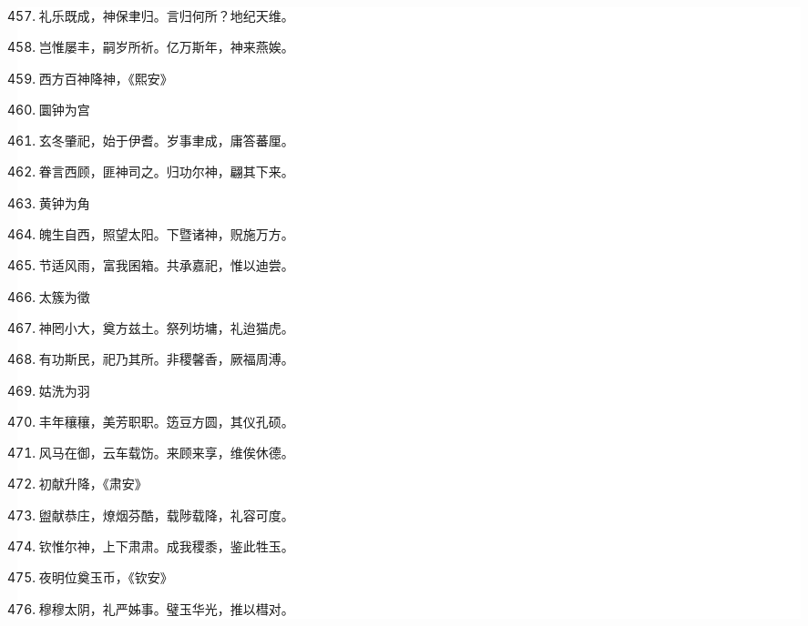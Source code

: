 457. <span id="志第九十_乐十二（乐章六）-457"></span>
礼乐既成，神保聿归。言归何所？地纪天维。

458. <span id="志第九十_乐十二（乐章六）-458"></span>
岂惟屡丰，嗣岁所祈。亿万斯年，神来燕娭。

459. <span id="志第九十_乐十二（乐章六）-459"></span>
西方百神降神，《熙安》

460. <span id="志第九十_乐十二（乐章六）-460"></span>
圜钟为宫

461. <span id="志第九十_乐十二（乐章六）-461"></span>
玄冬肇祀，始于伊耆。岁事聿成，庸答蕃厘。

462. <span id="志第九十_乐十二（乐章六）-462"></span>
眷言西顾，匪神司之。归功尔神，翩其下来。

463. <span id="志第九十_乐十二（乐章六）-463"></span>
黄钟为角

464. <span id="志第九十_乐十二（乐章六）-464"></span>
魄生自西，照望太阳。下暨诸神，贶施万方。

465. <span id="志第九十_乐十二（乐章六）-465"></span>
节适风雨，富我囷箱。共承嘉祀，惟以迪尝。

466. <span id="志第九十_乐十二（乐章六）-466"></span>
太簇为徵

467. <span id="志第九十_乐十二（乐章六）-467"></span>
神罔小大，奠方兹土。祭列坊墉，礼迨猫虎。

468. <span id="志第九十_乐十二（乐章六）-468"></span>
有功斯民，祀乃其所。非稷馨香，厥福周溥。

469. <span id="志第九十_乐十二（乐章六）-469"></span>
姑洗为羽

470. <span id="志第九十_乐十二（乐章六）-470"></span>
丰年穰穰，美芳职职。笾豆方圆，其仪孔硕。

471. <span id="志第九十_乐十二（乐章六）-471"></span>
风马在御，云车载饬。来顾来享，维俟休德。

472. <span id="志第九十_乐十二（乐章六）-472"></span>
初献升降，《肃安》

473. <span id="志第九十_乐十二（乐章六）-473"></span>
盥献恭庄，燎烟芬酷，载陟载降，礼容可度。

474. <span id="志第九十_乐十二（乐章六）-474"></span>
钦惟尔神，上下肃肃。成我稷黍，鉴此牲玉。

475. <span id="志第九十_乐十二（乐章六）-475"></span>
夜明位奠玉币，《钦安》

476. <span id="志第九十_乐十二（乐章六）-476"></span>
穆穆太阴，礼严姊事。璧玉华光，推以槥对。
